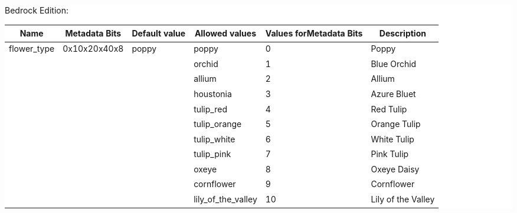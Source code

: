 Bedrock Edition:

| Name        | Metadata Bits | Default value | Allowed values     | Values forMetadata Bits | Description        |
|-------------|---------------|---------------|--------------------|-------------------------|--------------------|
| flower_type | 0x10x20x40x8  | poppy         | poppy              | 0                       | Poppy              |
|             |               |               | orchid             | 1                       | Blue Orchid        |
|             |               |               | allium             | 2                       | Allium             |
|             |               |               | houstonia          | 3                       | Azure Bluet        |
|             |               |               | tulip_red          | 4                       | Red Tulip          |
|             |               |               | tulip_orange       | 5                       | Orange Tulip       |
|             |               |               | tulip_white        | 6                       | White Tulip        |
|             |               |               | tulip_pink         | 7                       | Pink Tulip         |
|             |               |               | oxeye              | 8                       | Oxeye Daisy        |
|             |               |               | cornflower         | 9                       | Cornflower         |
|             |               |               | lily_of_the_valley | 10                      | Lily of the Valley |

